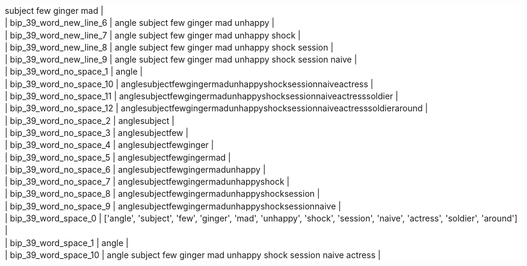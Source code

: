subject
few
ginger
mad |  
| bip_39_word_new_line_6 | angle
subject
few
ginger
mad
unhappy |  
| bip_39_word_new_line_7 | angle
subject
few
ginger
mad
unhappy
shock |  
| bip_39_word_new_line_8 | angle
subject
few
ginger
mad
unhappy
shock
session |  
| bip_39_word_new_line_9 | angle
subject
few
ginger
mad
unhappy
shock
session
naive |  
| bip_39_word_no_space_1 | angle |  
| bip_39_word_no_space_10 | anglesubjectfewgingermadunhappyshocksessionnaiveactress |  
| bip_39_word_no_space_11 | anglesubjectfewgingermadunhappyshocksessionnaiveactresssoldier |  
| bip_39_word_no_space_12 | anglesubjectfewgingermadunhappyshocksessionnaiveactresssoldieraround |  
| bip_39_word_no_space_2 | anglesubject |  
| bip_39_word_no_space_3 | anglesubjectfew |  
| bip_39_word_no_space_4 | anglesubjectfewginger |  
| bip_39_word_no_space_5 | anglesubjectfewgingermad |  
| bip_39_word_no_space_6 | anglesubjectfewgingermadunhappy |  
| bip_39_word_no_space_7 | anglesubjectfewgingermadunhappyshock |  
| bip_39_word_no_space_8 | anglesubjectfewgingermadunhappyshocksession |  
| bip_39_word_no_space_9 | anglesubjectfewgingermadunhappyshocksessionnaive |  
| bip_39_word_space_0 | ['angle', 'subject', 'few', 'ginger', 'mad', 'unhappy', 'shock', 'session', 'naive', 'actress', 'soldier', 'around'] |  
| bip_39_word_space_1 | angle |  
| bip_39_word_space_10 | angle subject few ginger mad unhappy shock session naive actress |  